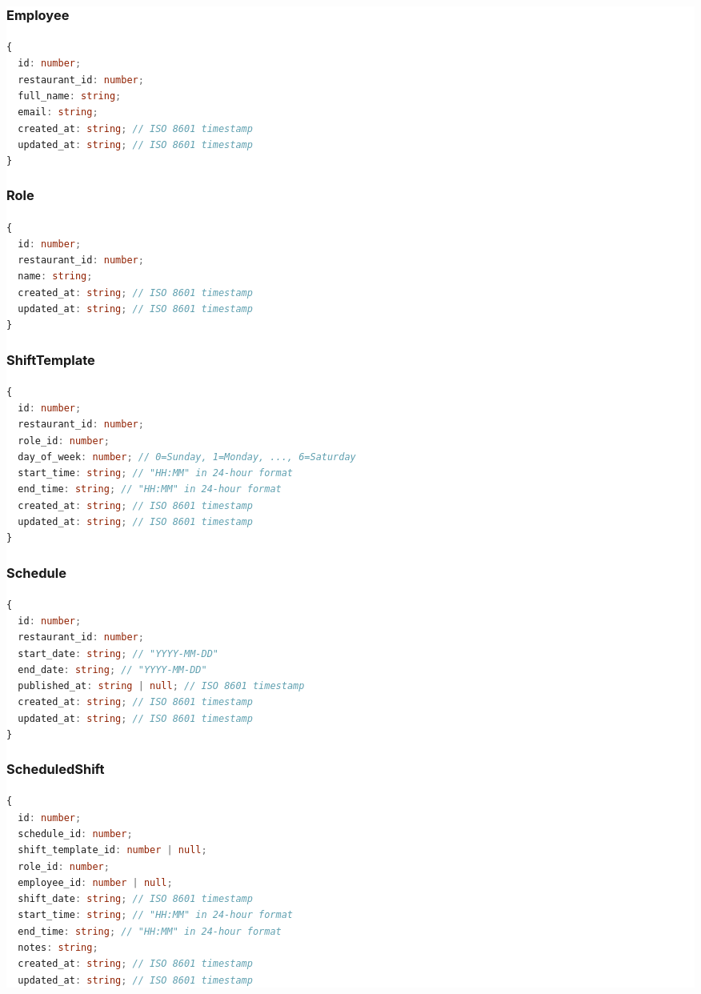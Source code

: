 ### Employee
```typescript
{
  id: number;
  restaurant_id: number;
  full_name: string;
  email: string;
  created_at: string; // ISO 8601 timestamp
  updated_at: string; // ISO 8601 timestamp
}
```

### Role
```typescript
{
  id: number;
  restaurant_id: number;
  name: string;
  created_at: string; // ISO 8601 timestamp
  updated_at: string; // ISO 8601 timestamp
}
```

### ShiftTemplate
```typescript
{
  id: number;
  restaurant_id: number;
  role_id: number;
  day_of_week: number; // 0=Sunday, 1=Monday, ..., 6=Saturday
  start_time: string; // "HH:MM" in 24-hour format
  end_time: string; // "HH:MM" in 24-hour format
  created_at: string; // ISO 8601 timestamp
  updated_at: string; // ISO 8601 timestamp
}
```

### Schedule
```typescript
{
  id: number;
  restaurant_id: number;
  start_date: string; // "YYYY-MM-DD"
  end_date: string; // "YYYY-MM-DD"
  published_at: string | null; // ISO 8601 timestamp
  created_at: string; // ISO 8601 timestamp
  updated_at: string; // ISO 8601 timestamp
}
```

### ScheduledShift
```typescript
{
  id: number;
  schedule_id: number;
  shift_template_id: number | null;
  role_id: number;
  employee_id: number | null;
  shift_date: string; // ISO 8601 timestamp
  start_time: string; // "HH:MM" in 24-hour format
  end_time: string; // "HH:MM" in 24-hour format
  notes: string;
  created_at: string; // ISO 8601 timestamp
  updated_at: string; // ISO 8601 timestamp
```